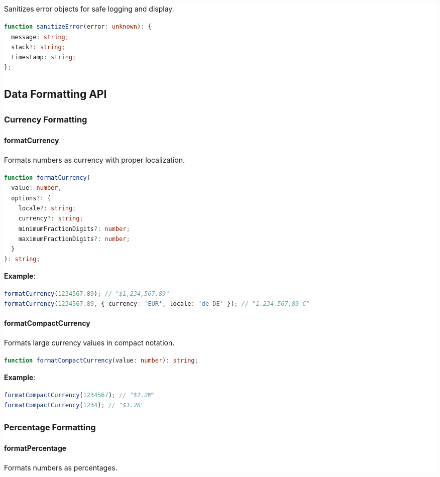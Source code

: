 Sanitizes error objects for safe logging and display.

```typescript
function sanitizeError(error: unknown): {
  message: string;
  stack?: string;
  timestamp: string;
};
```

## Data Formatting API

### Currency Formatting

#### formatCurrency

Formats numbers as currency with proper localization.

```typescript
function formatCurrency(
  value: number,
  options?: {
    locale?: string;
    currency?: string;
    minimumFractionDigits?: number;
    maximumFractionDigits?: number;
  }
): string;
```

**Example**:
```typescript
formatCurrency(1234567.89); // "$1,234,567.89"
formatCurrency(1234567.89, { currency: 'EUR', locale: 'de-DE' }); // "1.234.567,89 €"
```

#### formatCompactCurrency

Formats large currency values in compact notation.

```typescript
function formatCompactCurrency(value: number): string;
```

**Example**:
```typescript
formatCompactCurrency(1234567); // "$1.2M"
formatCompactCurrency(1234); // "$1.2K"
```

### Percentage Formatting

#### formatPercentage

Formats numbers as percentages.
